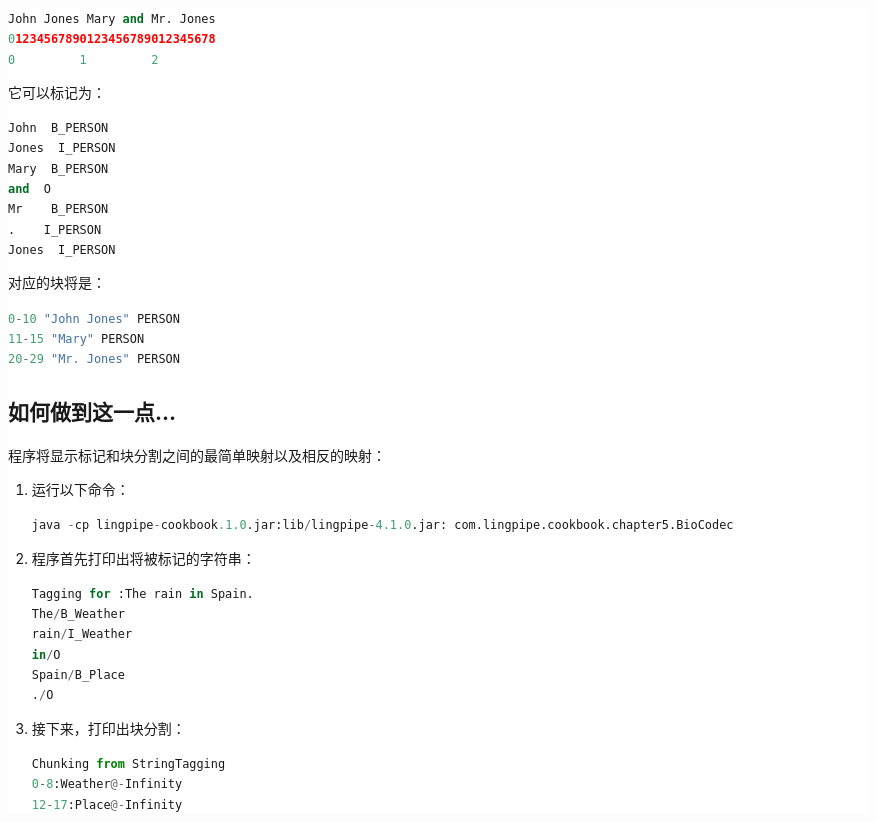 ```py
John Jones Mary and Mr. Jones
01234567890123456789012345678
0         1         2         
```

它可以标记为：

```py
John  B_PERSON
Jones  I_PERSON
Mary  B_PERSON
and  O
Mr    B_PERSON
.    I_PERSON
Jones  I_PERSON
```

对应的块将是：

```py
0-10 "John Jones" PERSON
11-15 "Mary" PERSON
20-29 "Mr. Jones" PERSON
```

## 如何做到这一点…

程序将显示标记和块分割之间的最简单映射以及相反的映射：

1.  运行以下命令：

    ```py
    java -cp lingpipe-cookbook.1.0.jar:lib/lingpipe-4.1.0.jar: com.lingpipe.cookbook.chapter5.BioCodec

    ```

1.  程序首先打印出将被标记的字符串：

    ```py
    Tagging for :The rain in Spain.
    The/B_Weather
    rain/I_Weather
    in/O
    Spain/B_Place
    ./O

    ```

1.  接下来，打印出块分割：

    ```py
    Chunking from StringTagging
    0-8:Weather@-Infinity
    12-17:Place@-Infinity

    ```
